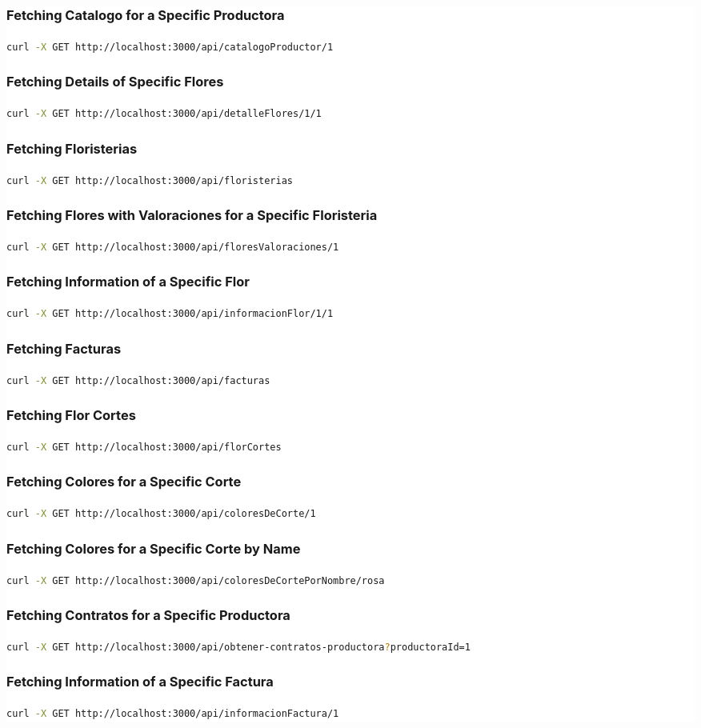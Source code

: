 ### Fetching Catalogo for a Specific Productora
```bash
curl -X GET http://localhost:3000/api/catalogoProductor/1
```

### Fetching Details of Specific Flores
```bash
curl -X GET http://localhost:3000/api/detalleFlores/1/1
```

### Fetching Floristerias
```bash
curl -X GET http://localhost:3000/api/floristerias
```

### Fetching Flores with Valoraciones for a Specific Floristeria
```bash
curl -X GET http://localhost:3000/api/floresValoraciones/1
```

### Fetching Information of a Specific Flor
```bash
curl -X GET http://localhost:3000/api/informacionFlor/1/1
```

### Fetching Facturas
```bash
curl -X GET http://localhost:3000/api/facturas
```

### Fetching Flor Cortes
```bash
curl -X GET http://localhost:3000/api/florCortes
```

### Fetching Colores for a Specific Corte
```bash
curl -X GET http://localhost:3000/api/coloresDeCorte/1
```

### Fetching Colores for a Specific Corte by Name
```bash
curl -X GET http://localhost:3000/api/coloresDeCortePorNombre/rosa
```

### Fetching Contratos for a Specific Productora
```bash
curl -X GET http://localhost:3000/api/obtener-contratos-productora?productoraId=1
```

### Fetching Information of a Specific Factura
```bash
curl -X GET http://localhost:3000/api/informacionFactura/1
```
